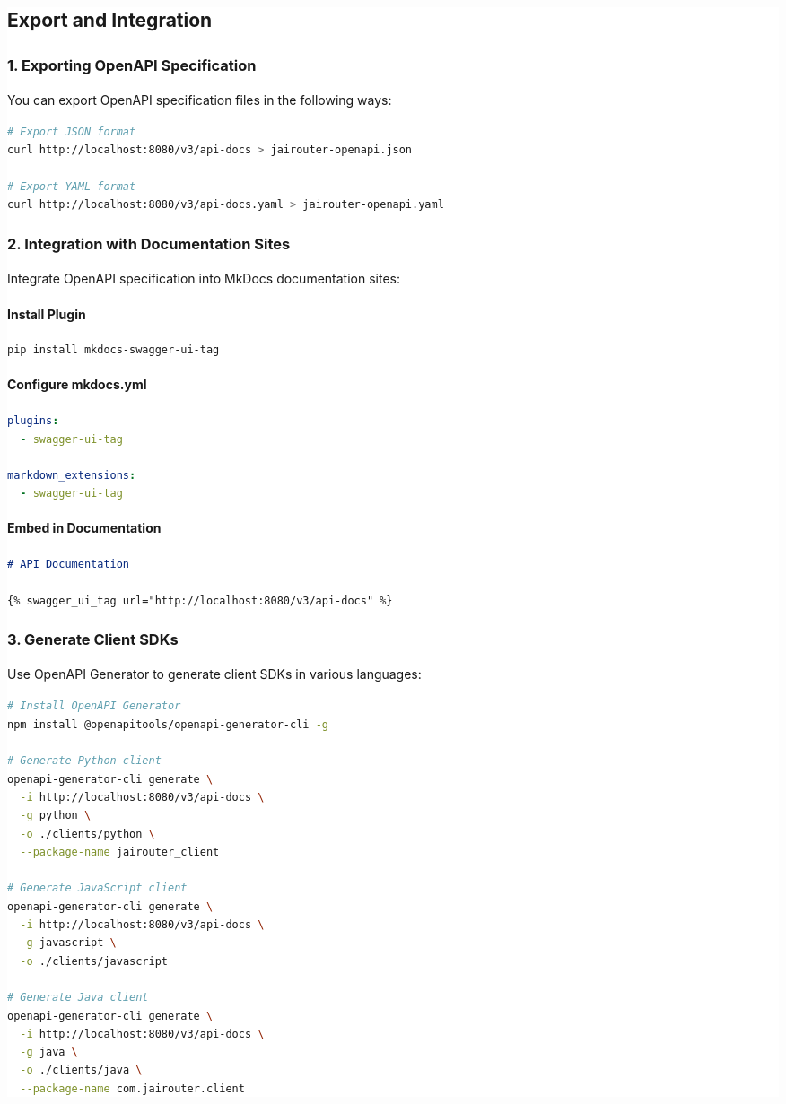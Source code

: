 ## Export and Integration

### 1. Exporting OpenAPI Specification
You can export OpenAPI specification files in the following ways:

```bash
# Export JSON format
curl http://localhost:8080/v3/api-docs > jairouter-openapi.json

# Export YAML format
curl http://localhost:8080/v3/api-docs.yaml > jairouter-openapi.yaml
```

### 2. Integration with Documentation Sites
Integrate OpenAPI specification into MkDocs documentation sites:

#### Install Plugin
```bash
pip install mkdocs-swagger-ui-tag
```

#### Configure mkdocs.yml
```yaml
plugins:
  - swagger-ui-tag

markdown_extensions:
  - swagger-ui-tag
```

#### Embed in Documentation
```markdown
# API Documentation

{% swagger_ui_tag url="http://localhost:8080/v3/api-docs" %}
```

### 3. Generate Client SDKs
Use OpenAPI Generator to generate client SDKs in various languages:

```bash
# Install OpenAPI Generator
npm install @openapitools/openapi-generator-cli -g

# Generate Python client
openapi-generator-cli generate \
  -i http://localhost:8080/v3/api-docs \
  -g python \
  -o ./clients/python \
  --package-name jairouter_client

# Generate JavaScript client
openapi-generator-cli generate \
  -i http://localhost:8080/v3/api-docs \
  -g javascript \
  -o ./clients/javascript

# Generate Java client
openapi-generator-cli generate \
  -i http://localhost:8080/v3/api-docs \
  -g java \
  -o ./clients/java \
  --package-name com.jairouter.client
```
